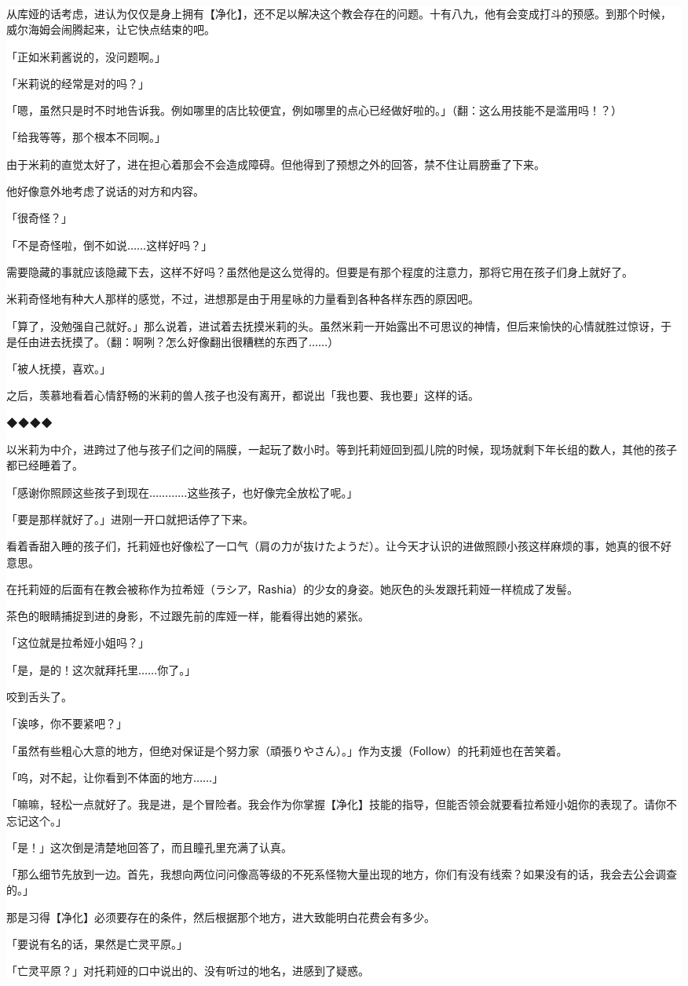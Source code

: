 从库娅的话考虑，进认为仅仅是身上拥有【净化】，还不足以解决这个教会存在的问题。十有八九，他有会变成打斗的预感。到那个时候，威尔海姆会闹腾起来，让它快点结束的吧。

「正如米莉酱说的，没问题啊。」

「米莉说的经常是对的吗？」

「嗯，虽然只是时不时地告诉我。例如哪里的店比较便宜，例如哪里的点心已经做好啦的。」（翻：这么用技能不是滥用吗！？）

「给我等等，那个根本不同啊。」

由于米莉的直觉太好了，进在担心着那会不会造成障碍。但他得到了预想之外的回答，禁不住让肩膀垂了下来。

他好像意外地考虑了说话的对方和内容。

「很奇怪？」

「不是奇怪啦，倒不如说……这样好吗？」

需要隐藏的事就应该隐藏下去，这样不好吗？虽然他是这么觉得的。但要是有那个程度的注意力，那将它用在孩子们身上就好了。

米莉奇怪地有种大人那样的感觉，不过，进想那是由于用星咏的力量看到各种各样东西的原因吧。

「算了，没勉强自己就好。」那么说着，进试着去抚摸米莉的头。虽然米莉一开始露出不可思议的神情，但后来愉快的心情就胜过惊讶，于是任由进去抚摸了。（翻：啊咧？怎么好像翻出很糟糕的东西了……）

「被人抚摸，喜欢。」

之后，羡慕地看着心情舒畅的米莉的兽人孩子也没有离开，都说出「我也要、我也要」这样的话。

◆◆◆◆

以米莉为中介，进跨过了他与孩子们之间的隔膜，一起玩了数小时。等到托莉娅回到孤儿院的时候，现场就剩下年长组的数人，其他的孩子都已经睡着了。

「感谢你照顾这些孩子到现在…………这些孩子，也好像完全放松了呢。」

「要是那样就好了。」进刚一开口就把话停了下来。

看着香甜入睡的孩子们，托莉娅也好像松了一口气（肩の力が抜けたようだ）。让今天才认识的进做照顾小孩这样麻烦的事，她真的很不好意思。

在托莉娅的后面有在教会被称作为拉希娅（ラシア，Rashia）的少女的身姿。她灰色的头发跟托莉娅一样梳成了发髻。

茶色的眼睛捕捉到进的身影，不过跟先前的库娅一样，能看得出她的紧张。

「这位就是拉希娅小姐吗？」

「是，是的！这次就拜托里……你了。」

咬到舌头了。

「诶哆，你不要紧吧？」

「虽然有些粗心大意的地方，但绝对保证是个努力家（頑張りやさん）。」作为支援（Follow）的托莉娅也在苦笑着。

「呜，对不起，让你看到不体面的地方……」

「嘛嘛，轻松一点就好了。我是进，是个冒险者。我会作为你掌握【净化】技能的指导，但能否领会就要看拉希娅小姐你的表现了。请你不忘记这个。」

「是！」这次倒是清楚地回答了，而且瞳孔里充满了认真。

「那么细节先放到一边。首先，我想向两位问问像高等级的不死系怪物大量出现的地方，你们有没有线索？如果没有的话，我会去公会调查的。」

那是习得【净化】必须要存在的条件，然后根据那个地方，进大致能明白花费会有多少。

「要说有名的话，果然是亡灵平原。」

「亡灵平原？」对托莉娅的口中说出的、没有听过的地名，进感到了疑惑。
